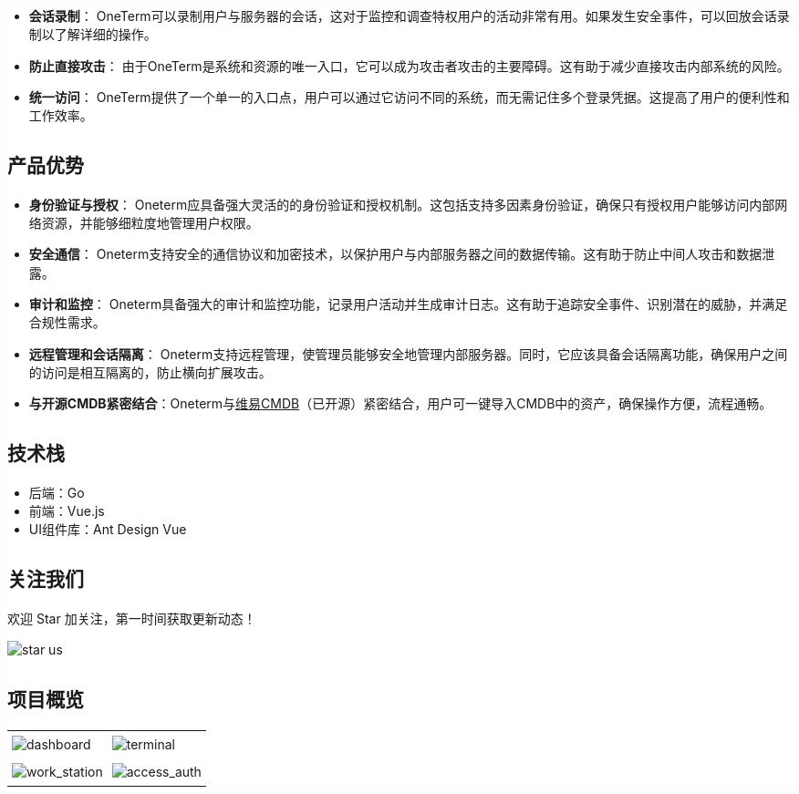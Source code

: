 + **会话录制**： OneTerm可以录制用户与服务器的会话，这对于监控和调查特权用户的活动非常有用。如果发生安全事件，可以回放会话录制以了解详细的操作。

+ **防止直接攻击**： 由于OneTerm是系统和资源的唯一入口，它可以成为攻击者攻击的主要障碍。这有助于减少直接攻击内部系统的风险。

+ **统一访问**： OneTerm提供了一个单一的入口点，用户可以通过它访问不同的系统，而无需记住多个登录凭据。这提高了用户的便利性和工作效率。

## 产品优势

+ **身份验证与授权**： Oneterm应具备强大灵活的的身份验证和授权机制。这包括支持多因素身份验证，确保只有授权用户能够访问内部网络资源，并能够细粒度地管理用户权限。

+ **安全通信**： Oneterm支持安全的通信协议和加密技术，以保护用户与内部服务器之间的数据传输。这有助于防止中间人攻击和数据泄露。

+ **审计和监控**： Oneterm具备强大的审计和监控功能，记录用户活动并生成审计日志。这有助于追踪安全事件、识别潜在的威胁，并满足合规性需求。

+ **远程管理和会话隔离**： Oneterm支持远程管理，使管理员能够安全地管理内部服务器。同时，它应该具备会话隔离功能，确保用户之间的访问是相互隔离的，防止横向扩展攻击。

+ **与开源CMDB紧密结合**：Oneterm与[维易CMDB](https://github.com/veops/cmdb)（已开源）紧密结合，用户可一键导入CMDB中的资产，确保操作方便，流程通畅。

## 技术栈

+ 后端：Go
+ 前端：Vue.js
+ UI组件库：Ant Design Vue

## 关注我们

欢迎 Star 加关注，第一时间获取更新动态！

![star us](https://github.com/user-attachments/assets/75c03659-4200-469e-b210-087a4d4473b6)

## 项目概览

<table>
  <tr>
    <td style="padding: 5px;background-color:#fff;">
      <img width="400" alt="dashboard" src="https://github.com/user-attachments/assets/cfbb7ae9-ddd3-4f0f-a37b-18b68bd8c7ac" />
    </td>
    <td style="padding: 5px;background-color:#fff;">
      <img width="400" alt="terminal" src="https://github.com/user-attachments/assets/e37f0ce8-d07c-42e0-a603-028b75c8e932" />
    </td>
  </tr>

  <tr>
    <td style="padding: 5px;background-color:#fff;">
      <img width="400" alt="work_station" src="https://github.com/user-attachments/assets/48a11f13-88be-4ec1-aa06-fbaade5721b1" />
    </td>
    <td style="padding: 5px;background-color:#fff;">
      <img width="400" alt="access_auth" src="https://github.com/user-attachments/assets/d1db6c5f-3ac0-46a1-9464-34c4c59243ed" />
    </td>
  </tr>
